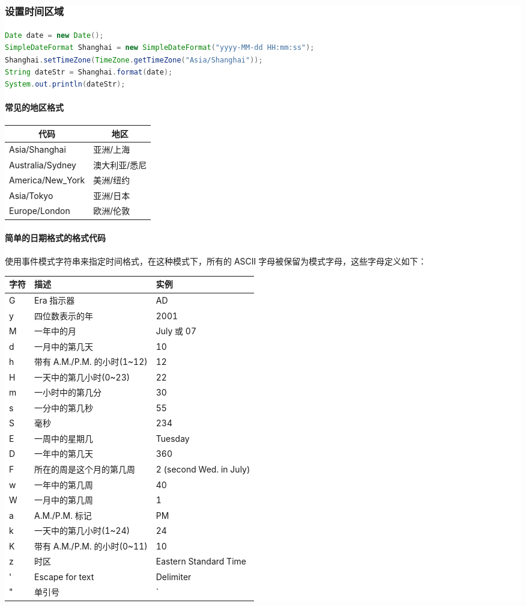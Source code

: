 ### 设置时间区域

```java
Date date = new Date();
SimpleDateFormat Shanghai = new SimpleDateFormat("yyyy-MM-dd HH:mm:ss");
Shanghai.setTimeZone(TimeZone.getTimeZone("Asia/Shanghai"));
String dateStr = Shanghai.format(date);
System.out.println(dateStr);
```

#### 常见的地区格式

| 代码             | 地区          |
| ---------------- | ------------- |
| Asia/Shanghai    | 亚洲/上海     |
| Australia/Sydney | 澳大利亚/悉尼 |
| America/New_York | 美洲/纽约     |
| Asia/Tokyo       | 亚洲/日本     |
| Europe/London    | 欧洲/伦敦     |

#### 简单的日期格式的格式代码

使用事件模式字符串来指定时间格式，在这种模式下，所有的 ASCII 字母被保留为模式字母，这些字母定义如下：

| 字符 | 描述                          | 实例                    |
| :--- | :---------------------------- | :---------------------- |
| G    | Era 指示器                    | AD                      |
| y    | 四位数表示的年                | 2001                    |
| M    | 一年中的月                    | July 或 07              |
| d    | 一月中的第几天                | 10                      |
| h    | 带有 A.M./P.M. 的小时(1~12) | 12                      |
| H    | 一天中的第几小时(0~23)      | 22                      |
| m    | 一小时中的第几分              | 30                      |
| s    | 一分中的第几秒                | 55                      |
| S    | 毫秒                          | 234                     |
| E    | 一周中的星期几                | Tuesday                 |
| D    | 一年中的第几天                | 360                     |
| F    | 所在的周是这个月的第几周      | 2 (second Wed. in July) |
| w    | 一年中的第几周                | 40                      |
| W    | 一月中的第几周                | 1                       |
| a    | A.M./P.M. 标记                | PM                      |
| k    | 一天中的第几小时(1~24)      | 24                      |
| K    | 带有 A.M./P.M. 的小时(0~11) | 10                      |
| z    | 时区                          | Eastern Standard Time   |
| '    | Escape for text               | Delimiter               |
| "    | 单引号                        | `                       |
